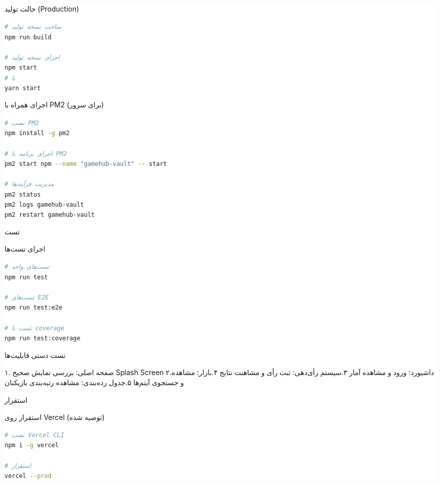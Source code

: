 حالت تولید (Production)

```bash
# ساخت نسخه تولید
npm run build

# اجرای نسخه تولید
npm start
# یا
yarn start
```

اجرای همراه با PM2 (برای سرور)

```bash
# نصب PM2
npm install -g pm2

# اجرای برنامه با PM2
pm2 start npm --name "gamehub-vault" -- start

# مدیریت فرآیندها
pm2 status
pm2 logs gamehub-vault
pm2 restart gamehub-vault
```

تست

اجرای تست‌ها

```bash
# تست‌های واحد
npm run test

# تست‌های E2E
npm run test:e2e

# تست با coverage
npm run test:coverage
```

تست دستی قابلیت‌ها

۱. صفحه اصلی: بررسی نمایش صحیح Splash Screen
۲.داشبورد: ورود و مشاهده آمار
۳.سیستم رأی‌دهی: ثبت رأی و مشاهنت نتایج
۴.بازار: مشاهده و جستجوی آیتم‌ها
۵.جدول رده‌بندی: مشاهده رتبه‌بندی بازیکنان

استقرار

استقرار روی Vercel (توصیه شده)

```bash
# نصب Vercel CLI
npm i -g vercel

# استقرار
vercel --prod
```
